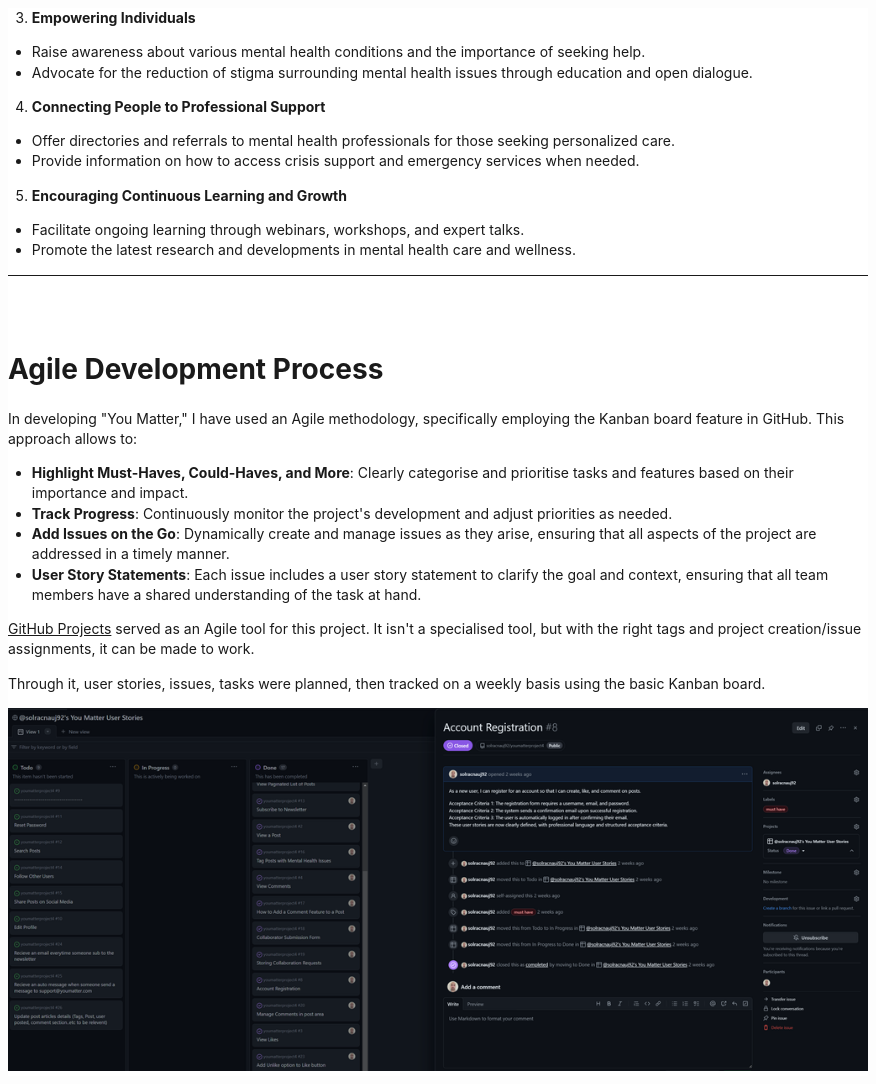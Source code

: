 3. **Empowering Individuals**

- Raise awareness about various mental health conditions and the importance of seeking help.
- Advocate for the reduction of stigma surrounding mental health issues through education and open dialogue.

4. **Connecting People to Professional Support**

- Offer directories and referrals to mental health professionals for those seeking personalized care.
- Provide information on how to access crisis support and emergency services when needed.

5. **Encouraging Continuous Learning and Growth**

- Facilitate ongoing learning through webinars, workshops, and expert talks.
- Promote the latest research and developments in mental health care and wellness.


----

<br>

# Agile Development Process

In developing "You Matter," I have used an Agile methodology, specifically employing the Kanban board feature in GitHub. This approach allows to:

- **Highlight Must-Haves, Could-Haves, and More**: Clearly categorise and prioritise tasks and features based on their importance and impact.
- **Track Progress**: Continuously monitor the project's development and adjust priorities as needed.
- **Add Issues on the Go**: Dynamically create and manage issues as they arise, ensuring that all aspects of the project are addressed in a timely manner.
- **User Story Statements**: Each issue includes a user story statement to clarify the goal and context, ensuring that all team members have a shared understanding of the task at hand.

[GitHub Projects](https://github.com/solracnauj92/youmatterproject4/projects) served as an Agile tool for this project.
It isn't a specialised tool, but with the right tags and project creation/issue assignments, it can be made to work.

Through it, user stories, issues, tasks were planned, then tracked on a weekly basis using the basic Kanban board.

![board](Documentation/userstory.png) 
